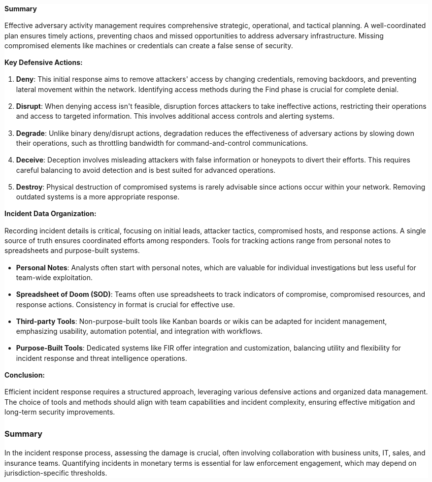 **Summary**

Effective adversary activity management requires comprehensive strategic, operational, and tactical planning. A well-coordinated plan ensures timely actions, preventing chaos and missed opportunities to address adversary infrastructure. Missing compromised elements like machines or credentials can create a false sense of security.

**Key Defensive Actions:**

1. **Deny**: This initial response aims to remove attackers' access by changing credentials, removing backdoors, and preventing lateral movement within the network. Identifying access methods during the Find phase is crucial for complete denial.

2. **Disrupt**: When denying access isn't feasible, disruption forces attackers to take ineffective actions, restricting their operations and access to targeted information. This involves additional access controls and alerting systems.

3. **Degrade**: Unlike binary deny/disrupt actions, degradation reduces the effectiveness of adversary actions by slowing down their operations, such as throttling bandwidth for command-and-control communications.

4. **Deceive**: Deception involves misleading attackers with false information or honeypots to divert their efforts. This requires careful balancing to avoid detection and is best suited for advanced operations.

5. **Destroy**: Physical destruction of compromised systems is rarely advisable since actions occur within your network. Removing outdated systems is a more appropriate response.

**Incident Data Organization:**

Recording incident details is critical, focusing on initial leads, attacker tactics, compromised hosts, and response actions. A single source of truth ensures coordinated efforts among responders. Tools for tracking actions range from personal notes to spreadsheets and purpose-built systems.

- **Personal Notes**: Analysts often start with personal notes, which are valuable for individual investigations but less useful for team-wide exploitation.
  
- **Spreadsheet of Doom (SOD)**: Teams often use spreadsheets to track indicators of compromise, compromised resources, and response actions. Consistency in format is crucial for effective use.

- **Third-party Tools**: Non-purpose-built tools like Kanban boards or wikis can be adapted for incident management, emphasizing usability, automation potential, and integration with workflows.

- **Purpose-Built Tools**: Dedicated systems like FIR offer integration and customization, balancing utility and flexibility for incident response and threat intelligence operations.

**Conclusion:**

Efficient incident response requires a structured approach, leveraging various defensive actions and organized data management. The choice of tools and methods should align with team capabilities and incident complexity, ensuring effective mitigation and long-term security improvements.



### Summary

In the incident response process, assessing the damage is crucial, often involving collaboration with business units, IT, sales, and insurance teams. Quantifying incidents in monetary terms is essential for law enforcement engagement, which may depend on jurisdiction-specific thresholds.
